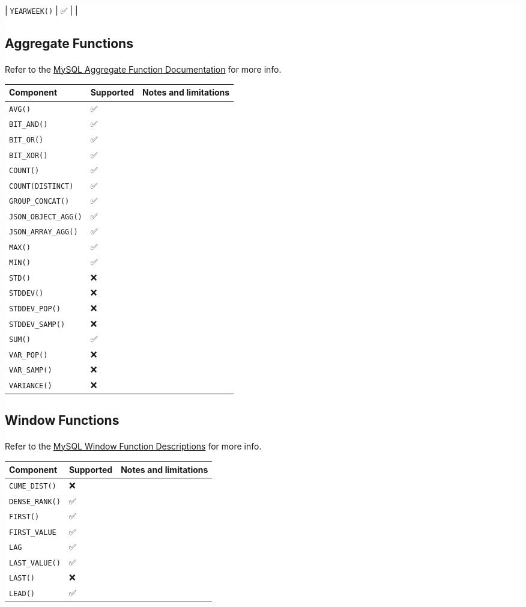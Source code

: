 | `YEARWEEK()`                      | ✅            |                                                                                                                 |

## Aggregate Functions

Refer to the [MySQL Aggregate Function Documentation](https://dev.mysql.com/doc/refman/8.0/en/aggregate-functions.html) for more info.

| Component                         | Supported | Notes and limitations                                                                          |
| :-------------------------------- |:----------| :--------------------------------------------------------------------------------------------- |
| `AVG()`                           | ✅         |                                                                                                |
| `BIT_AND()`                       | ✅         |                                                                                                |
| `BIT_OR()`                        | ✅         |                                                                                                |
| `BIT_XOR()`                       | ✅         |                                                                                                |
| `COUNT()`                         | ✅         |                                                                                                |
| `COUNT(DISTINCT)`                 | ✅         |                                                                                                |
| `GROUP_CONCAT()`                  | ✅         |                                                                                                |
| `JSON_OBJECT_AGG()`               | ✅         |                                                                                                |
| `JSON_ARRAY_AGG()`                | ✅         |                                                                                                |
| `MAX()`                           | ✅         |                                                                                                |
| `MIN()`                           | ✅         |                                                                                                |
| `STD()`                           | ❌         |                                                                                                |
| `STDDEV()`                        | ❌         |                                                                                                |
| `STDDEV_POP()`                    | ❌         |                                                                                                |
| `STDDEV_SAMP()`                   | ❌         |                                                                                                |
| `SUM()`                           | ✅         |                                                                                                |
| `VAR_POP()`                       | ❌         |                                                                                                |
| `VAR_SAMP()`                      | ❌         |                                                                                                |
| `VARIANCE()`                      | ❌         |                                                                                                |

## Window Functions

Refer to the [MySQL Window Function Descriptions](https://dev.mysql.com/doc/refman/8.0/en/window-function-descriptions.html) for more info.

| Component                         | Supported | Notes and limitations                                                                          |
| :-------------------------------- | :-------- | :--------------------------------------------------------------------------------------------- |
| `CUME_DIST()`                     | ❌        |                                                                                                |
| `DENSE_RANK()`                    | ✅        |                                                                                                |
| `FIRST()`                         | ✅        |                                                                                                |
| `FIRST_VALUE`                     | ✅        |                                                                                                |
| `LAG`                             | ✅        |                                                                                                |
| `LAST_VALUE()`                    | ✅        |                                                                                                |
| `LAST()`                          | ❌        |                                                                                                |
| `LEAD()`                          | ✅        |                                                                                                |